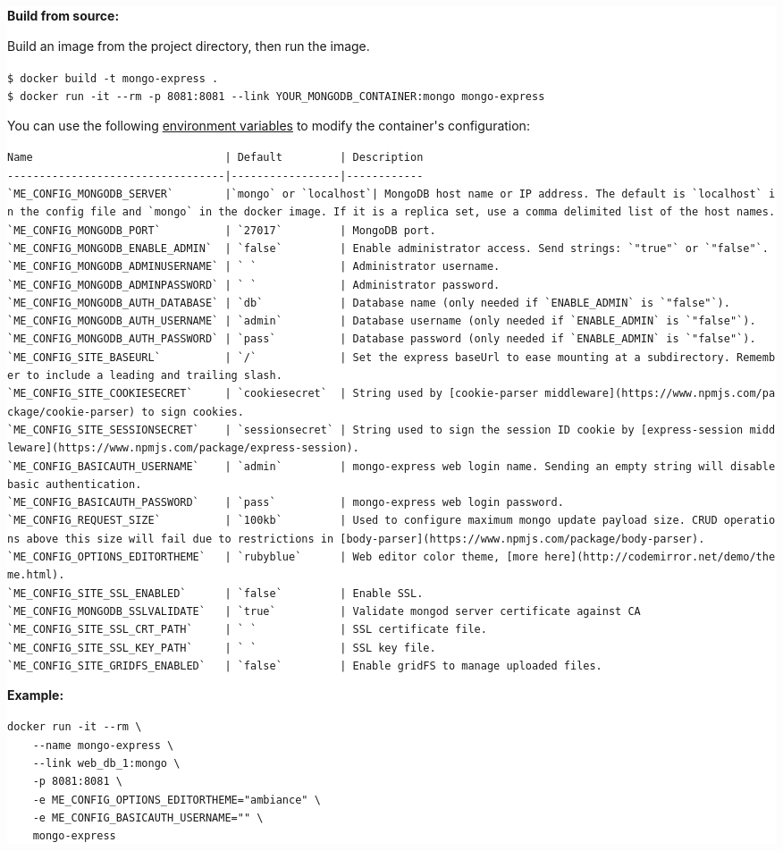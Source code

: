 **Build from source:**

Build an image from the project directory, then run the image.

```console
$ docker build -t mongo-express .
$ docker run -it --rm -p 8081:8081 --link YOUR_MONGODB_CONTAINER:mongo mongo-express
```

You can use the following [environment variables](https://docs.docker.com/reference/run/#env-environment-variables) to modify the container's configuration:

    Name                              | Default         | Description
    ----------------------------------|-----------------|------------
    `ME_CONFIG_MONGODB_SERVER`        |`mongo` or `localhost`| MongoDB host name or IP address. The default is `localhost` in the config file and `mongo` in the docker image. If it is a replica set, use a comma delimited list of the host names.
    `ME_CONFIG_MONGODB_PORT`          | `27017`         | MongoDB port.
    `ME_CONFIG_MONGODB_ENABLE_ADMIN`  | `false`         | Enable administrator access. Send strings: `"true"` or `"false"`.
    `ME_CONFIG_MONGODB_ADMINUSERNAME` | ` `             | Administrator username.
    `ME_CONFIG_MONGODB_ADMINPASSWORD` | ` `             | Administrator password.
    `ME_CONFIG_MONGODB_AUTH_DATABASE` | `db`            | Database name (only needed if `ENABLE_ADMIN` is `"false"`).
    `ME_CONFIG_MONGODB_AUTH_USERNAME` | `admin`         | Database username (only needed if `ENABLE_ADMIN` is `"false"`).
    `ME_CONFIG_MONGODB_AUTH_PASSWORD` | `pass`          | Database password (only needed if `ENABLE_ADMIN` is `"false"`).
    `ME_CONFIG_SITE_BASEURL`          | `/`             | Set the express baseUrl to ease mounting at a subdirectory. Remember to include a leading and trailing slash.
    `ME_CONFIG_SITE_COOKIESECRET`     | `cookiesecret`  | String used by [cookie-parser middleware](https://www.npmjs.com/package/cookie-parser) to sign cookies.
    `ME_CONFIG_SITE_SESSIONSECRET`    | `sessionsecret` | String used to sign the session ID cookie by [express-session middleware](https://www.npmjs.com/package/express-session).
    `ME_CONFIG_BASICAUTH_USERNAME`    | `admin`         | mongo-express web login name. Sending an empty string will disable basic authentication.
    `ME_CONFIG_BASICAUTH_PASSWORD`    | `pass`          | mongo-express web login password.
    `ME_CONFIG_REQUEST_SIZE`          | `100kb`         | Used to configure maximum mongo update payload size. CRUD operations above this size will fail due to restrictions in [body-parser](https://www.npmjs.com/package/body-parser).
    `ME_CONFIG_OPTIONS_EDITORTHEME`   | `rubyblue`      | Web editor color theme, [more here](http://codemirror.net/demo/theme.html).
    `ME_CONFIG_SITE_SSL_ENABLED`      | `false`         | Enable SSL.
    `ME_CONFIG_MONGODB_SSLVALIDATE`   | `true`          | Validate mongod server certificate against CA
    `ME_CONFIG_SITE_SSL_CRT_PATH`     | ` `             | SSL certificate file.
    `ME_CONFIG_SITE_SSL_KEY_PATH`     | ` `             | SSL key file.
    `ME_CONFIG_SITE_GRIDFS_ENABLED`   | `false`         | Enable gridFS to manage uploaded files.

**Example:**

    docker run -it --rm \
        --name mongo-express \
        --link web_db_1:mongo \
        -p 8081:8081 \
        -e ME_CONFIG_OPTIONS_EDITORTHEME="ambiance" \
        -e ME_CONFIG_BASICAUTH_USERNAME="" \
        mongo-express
